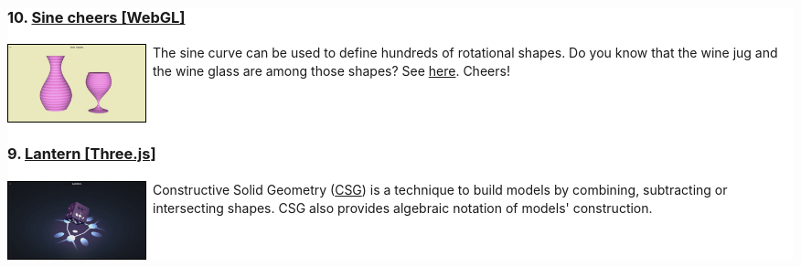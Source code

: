 
### 10. [Sine cheers [WebGL]](webgl/sine-cheers.html)
<a href="webgl/sine-cheers.html"><img src="snapshots/sine-cheers.jpg" width="150" style="border: solid 1px black; float:left; margin-right: 0.5em;"></a> The sine curve can be used to define hundreds of rotational shapes. Do you know that the wine jug and the wine glass are among those shapes? See [here](webgl/sine-cheers-graph.jpg). Cheers!
<div style="clear:both;"></div>


### 9. [Lantern [Three.js]](threejs/lantern.html)
<a href="threejs/lantern.html"><img src="snapshots/lantern.jpg" width="150" style="border: solid 1px black; float:left; margin-right: 0.5em;"></a> Constructive Solid Geometry ([CSG](https://en.wikipedia.org/wiki/Constructive_solid_geometry)) is a technique to build models by combining, subtracting or intersecting shapes. CSG also provides algebraic notation of models' construction.
<div style="clear:both;"></div>
